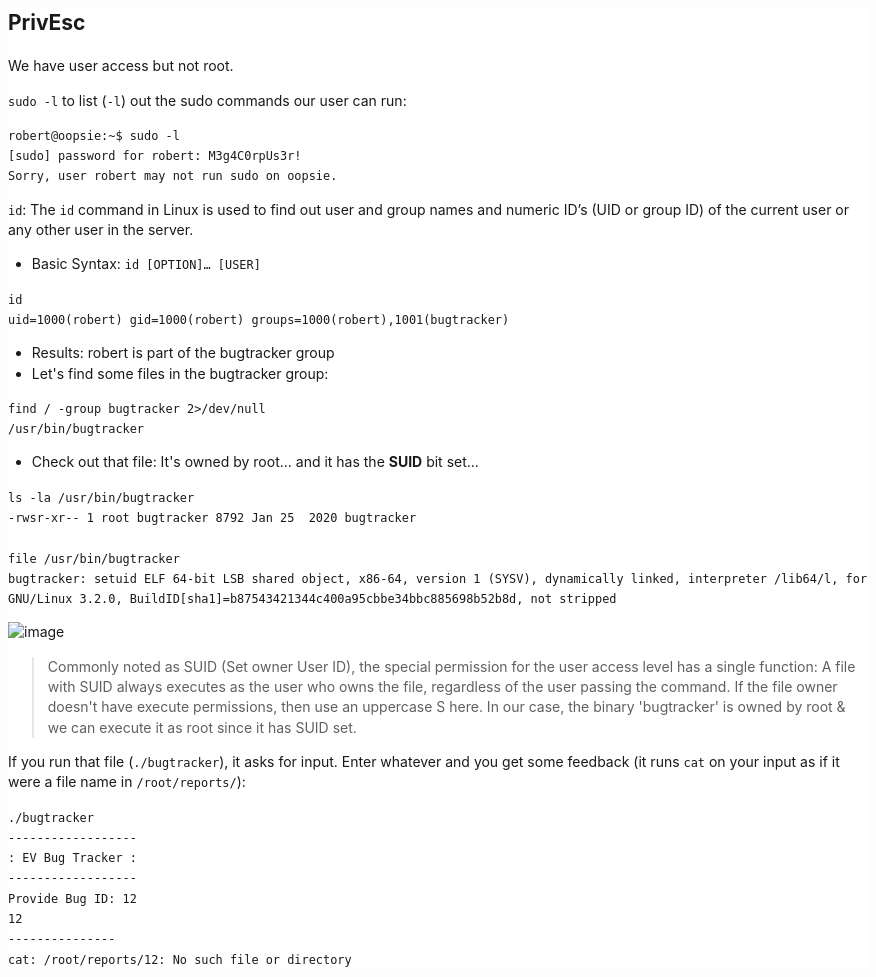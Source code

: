 ## PrivEsc 

We have user access but not root. 

`sudo -l` to list (`-l`) out the sudo commands our user can run: 
```
robert@oopsie:~$ sudo -l
[sudo] password for robert: M3g4C0rpUs3r!
Sorry, user robert may not run sudo on oopsie.
```

`id`: The `id` command in Linux is used to find out user and group names and numeric ID’s (UID or group ID) of the current user or any other user in the server. 
- Basic Syntax: `id [OPTION]… [USER]`
```
id
uid=1000(robert) gid=1000(robert) groups=1000(robert),1001(bugtracker)
```
- Results: robert is part of the bugtracker group
- Let's find some files in the bugtracker group:
```
find / -group bugtracker 2>/dev/null
/usr/bin/bugtracker
```
- Check out that file: It's owned by root... and it has the **SUID** bit set...
```
ls -la /usr/bin/bugtracker
-rwsr-xr-- 1 root bugtracker 8792 Jan 25  2020 bugtracker

file /usr/bin/bugtracker
bugtracker: setuid ELF 64-bit LSB shared object, x86-64, version 1 (SYSV), dynamically linked, interpreter /lib64/l, for GNU/Linux 3.2.0, BuildID[sha1]=b87543421344c400a95cbbe34bbc885698b52b8d, not stripped
```

![image](https://github.com/GregKedrovsky/Hacking/assets/26492233/9f54c0ae-7e9d-4d98-abbb-2ffa96c4f3db)

> Commonly noted as SUID (Set owner User ID), the special permission for the user access level has a single function: A file with SUID always executes as the user who owns the file, regardless of the user passing the command. If the file owner doesn't have execute permissions, then use an uppercase S here. In our case, the binary 'bugtracker' is owned by root & we can execute it as root since it has SUID set.

If you run that file (`./bugtracker`), it asks for input. Enter whatever and you get some feedback (it runs `cat` on your input as if it were a file name in `/root/reports/`): 
```
./bugtracker
------------------
: EV Bug Tracker :
------------------
Provide Bug ID: 12
12
---------------
cat: /root/reports/12: No such file or directory
```
